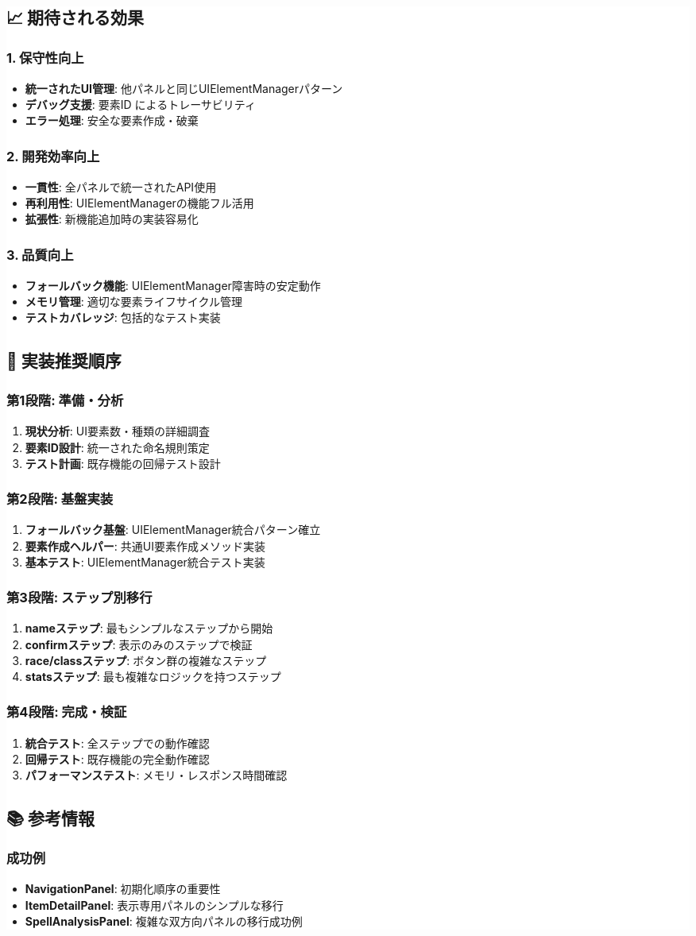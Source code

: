 ## 📈 期待される効果

### 1. 保守性向上
- **統一されたUI管理**: 他パネルと同じUIElementManagerパターン
- **デバッグ支援**: 要素ID によるトレーサビリティ
- **エラー処理**: 安全な要素作成・破棄

### 2. 開発効率向上
- **一貫性**: 全パネルで統一されたAPI使用
- **再利用性**: UIElementManagerの機能フル活用
- **拡張性**: 新機能追加時の実装容易化

### 3. 品質向上
- **フォールバック機能**: UIElementManager障害時の安定動作
- **メモリ管理**: 適切な要素ライフサイクル管理
- **テストカバレッジ**: 包括的なテスト実装

## 🚀 実装推奨順序

### 第1段階: 準備・分析
1. **現状分析**: UI要素数・種類の詳細調査
2. **要素ID設計**: 統一された命名規則策定
3. **テスト計画**: 既存機能の回帰テスト設計

### 第2段階: 基盤実装
1. **フォールバック基盤**: UIElementManager統合パターン確立
2. **要素作成ヘルパー**: 共通UI要素作成メソッド実装
3. **基本テスト**: UIElementManager統合テスト実装

### 第3段階: ステップ別移行
1. **nameステップ**: 最もシンプルなステップから開始
2. **confirmステップ**: 表示のみのステップで検証
3. **race/classステップ**: ボタン群の複雑なステップ
4. **statsステップ**: 最も複雑なロジックを持つステップ

### 第4段階: 完成・検証
1. **統合テスト**: 全ステップでの動作確認
2. **回帰テスト**: 既存機能の完全動作確認
3. **パフォーマンステスト**: メモリ・レスポンス時間確認

## 📚 参考情報

### 成功例
- **NavigationPanel**: 初期化順序の重要性
- **ItemDetailPanel**: 表示専用パネルのシンプルな移行
- **SpellAnalysisPanel**: 複雑な双方向パネルの移行成功例
